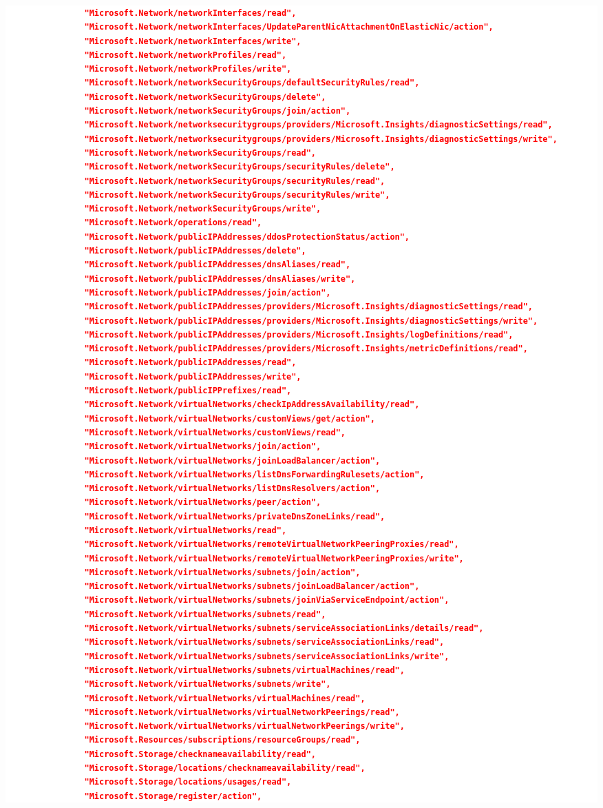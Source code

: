 ```json
                "Microsoft.Network/networkInterfaces/read",
                "Microsoft.Network/networkInterfaces/UpdateParentNicAttachmentOnElasticNic/action",
                "Microsoft.Network/networkInterfaces/write",
                "Microsoft.Network/networkProfiles/read",
                "Microsoft.Network/networkProfiles/write",
                "Microsoft.Network/networkSecurityGroups/defaultSecurityRules/read",
                "Microsoft.Network/networkSecurityGroups/delete",
                "Microsoft.Network/networkSecurityGroups/join/action",
                "Microsoft.Network/networksecuritygroups/providers/Microsoft.Insights/diagnosticSettings/read",
                "Microsoft.Network/networksecuritygroups/providers/Microsoft.Insights/diagnosticSettings/write",
                "Microsoft.Network/networkSecurityGroups/read",
                "Microsoft.Network/networkSecurityGroups/securityRules/delete",
                "Microsoft.Network/networkSecurityGroups/securityRules/read",
                "Microsoft.Network/networkSecurityGroups/securityRules/write",
                "Microsoft.Network/networkSecurityGroups/write",
                "Microsoft.Network/operations/read",
                "Microsoft.Network/publicIPAddresses/ddosProtectionStatus/action",
                "Microsoft.Network/publicIPAddresses/delete",
                "Microsoft.Network/publicIPAddresses/dnsAliases/read",
                "Microsoft.Network/publicIPAddresses/dnsAliases/write",
                "Microsoft.Network/publicIPAddresses/join/action",
                "Microsoft.Network/publicIPAddresses/providers/Microsoft.Insights/diagnosticSettings/read",
                "Microsoft.Network/publicIPAddresses/providers/Microsoft.Insights/diagnosticSettings/write",
                "Microsoft.Network/publicIPAddresses/providers/Microsoft.Insights/logDefinitions/read",
                "Microsoft.Network/publicIPAddresses/providers/Microsoft.Insights/metricDefinitions/read",
                "Microsoft.Network/publicIPAddresses/read",
                "Microsoft.Network/publicIPAddresses/write",
                "Microsoft.Network/publicIPPrefixes/read",
                "Microsoft.Network/virtualNetworks/checkIpAddressAvailability/read",
                "Microsoft.Network/virtualNetworks/customViews/get/action",
                "Microsoft.Network/virtualNetworks/customViews/read",
                "Microsoft.Network/virtualNetworks/join/action",
                "Microsoft.Network/virtualNetworks/joinLoadBalancer/action",
                "Microsoft.Network/virtualNetworks/listDnsForwardingRulesets/action",
                "Microsoft.Network/virtualNetworks/listDnsResolvers/action",
                "Microsoft.Network/virtualNetworks/peer/action",
                "Microsoft.Network/virtualNetworks/privateDnsZoneLinks/read",
                "Microsoft.Network/virtualNetworks/read",
                "Microsoft.Network/virtualNetworks/remoteVirtualNetworkPeeringProxies/read",
                "Microsoft.Network/virtualNetworks/remoteVirtualNetworkPeeringProxies/write",
                "Microsoft.Network/virtualNetworks/subnets/join/action",
                "Microsoft.Network/virtualNetworks/subnets/joinLoadBalancer/action",
                "Microsoft.Network/virtualNetworks/subnets/joinViaServiceEndpoint/action",
                "Microsoft.Network/virtualNetworks/subnets/read",
                "Microsoft.Network/virtualNetworks/subnets/serviceAssociationLinks/details/read",
                "Microsoft.Network/virtualNetworks/subnets/serviceAssociationLinks/read",
                "Microsoft.Network/virtualNetworks/subnets/serviceAssociationLinks/write",
                "Microsoft.Network/virtualNetworks/subnets/virtualMachines/read",
                "Microsoft.Network/virtualNetworks/subnets/write",
                "Microsoft.Network/virtualNetworks/virtualMachines/read",
                "Microsoft.Network/virtualNetworks/virtualNetworkPeerings/read",
                "Microsoft.Network/virtualNetworks/virtualNetworkPeerings/write",
                "Microsoft.Resources/subscriptions/resourceGroups/read",
                "Microsoft.Storage/checknameavailability/read",
                "Microsoft.Storage/locations/checknameavailability/read",
                "Microsoft.Storage/locations/usages/read",
                "Microsoft.Storage/register/action",
```